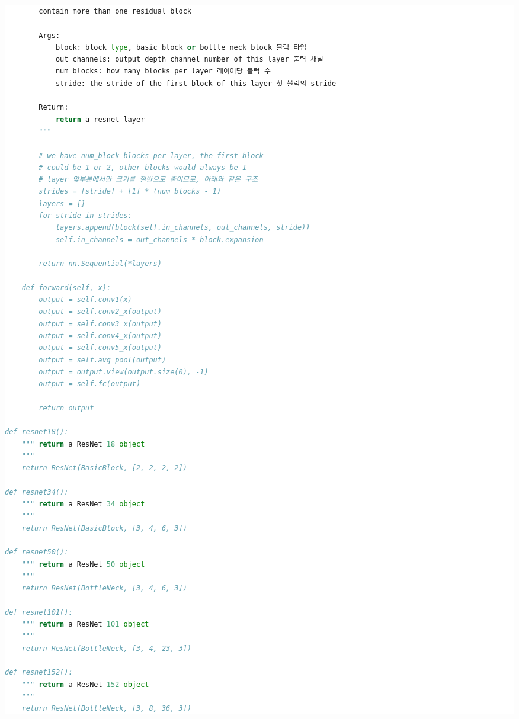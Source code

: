 ```python
        contain more than one residual block

        Args:
            block: block type, basic block or bottle neck block 블럭 타입
            out_channels: output depth channel number of this layer 출력 채널
            num_blocks: how many blocks per layer 레이어당 블럭 수
            stride: the stride of the first block of this layer 첫 블럭의 stride

        Return:
            return a resnet layer
        """

        # we have num_block blocks per layer, the first block
        # could be 1 or 2, other blocks would always be 1
        # layer 앞부분에서만 크기를 절반으로 줄이므로, 아래와 같은 구조
        strides = [stride] + [1] * (num_blocks - 1)
        layers = []
        for stride in strides:
            layers.append(block(self.in_channels, out_channels, stride))
            self.in_channels = out_channels * block.expansion

        return nn.Sequential(*layers)

    def forward(self, x):
        output = self.conv1(x)
        output = self.conv2_x(output)
        output = self.conv3_x(output)
        output = self.conv4_x(output)
        output = self.conv5_x(output)
        output = self.avg_pool(output)
        output = output.view(output.size(0), -1)
        output = self.fc(output)

        return output

def resnet18():
    """ return a ResNet 18 object
    """
    return ResNet(BasicBlock, [2, 2, 2, 2])

def resnet34():
    """ return a ResNet 34 object
    """
    return ResNet(BasicBlock, [3, 4, 6, 3])

def resnet50():
    """ return a ResNet 50 object
    """
    return ResNet(BottleNeck, [3, 4, 6, 3])

def resnet101():
    """ return a ResNet 101 object
    """
    return ResNet(BottleNeck, [3, 4, 23, 3])

def resnet152():
    """ return a ResNet 152 object
    """
    return ResNet(BottleNeck, [3, 8, 36, 3])
```
